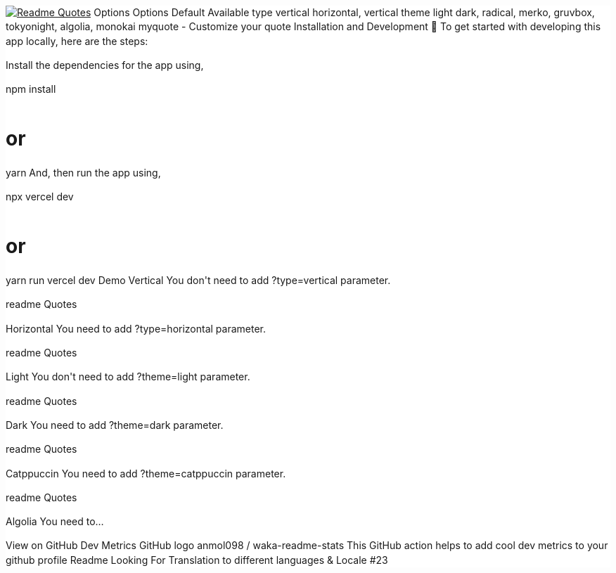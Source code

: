 [![Readme Quotes](https://quotes-github-readme.vercel.app/api?type=horizontal&theme=dark)](https://github.com/piyushsuthar/github-readme-quotes)
Options
Options	Default	Available
type	vertical	horizontal, vertical
theme	light	dark, radical, merko, gruvbox, tokyonight, algolia, monokai
myquote	-	Customize your quote
Installation and Development 🚀
To get started with developing this app locally, here are the steps:

Install the dependencies for the app using,

npm install
# or
yarn
And, then run the app using,

npx vercel dev
# or
yarn run vercel dev
Demo
Vertical
You don't need to add ?type=vertical parameter.

readme Quotes

Horizontal
You need to add ?type=horizontal parameter.

readme Quotes

Light
You don't need to add ?theme=light parameter.

readme Quotes

Dark
You need to add ?theme=dark parameter.

readme Quotes

Catppuccin
You need to add ?theme=catppuccin parameter.

readme Quotes

Algolia
You need to…

View on GitHub
Dev Metrics
GitHub logo anmol098 / waka-readme-stats
This GitHub action helps to add cool dev metrics to your github profile Readme
Looking For Translation to different languages & Locale #23
